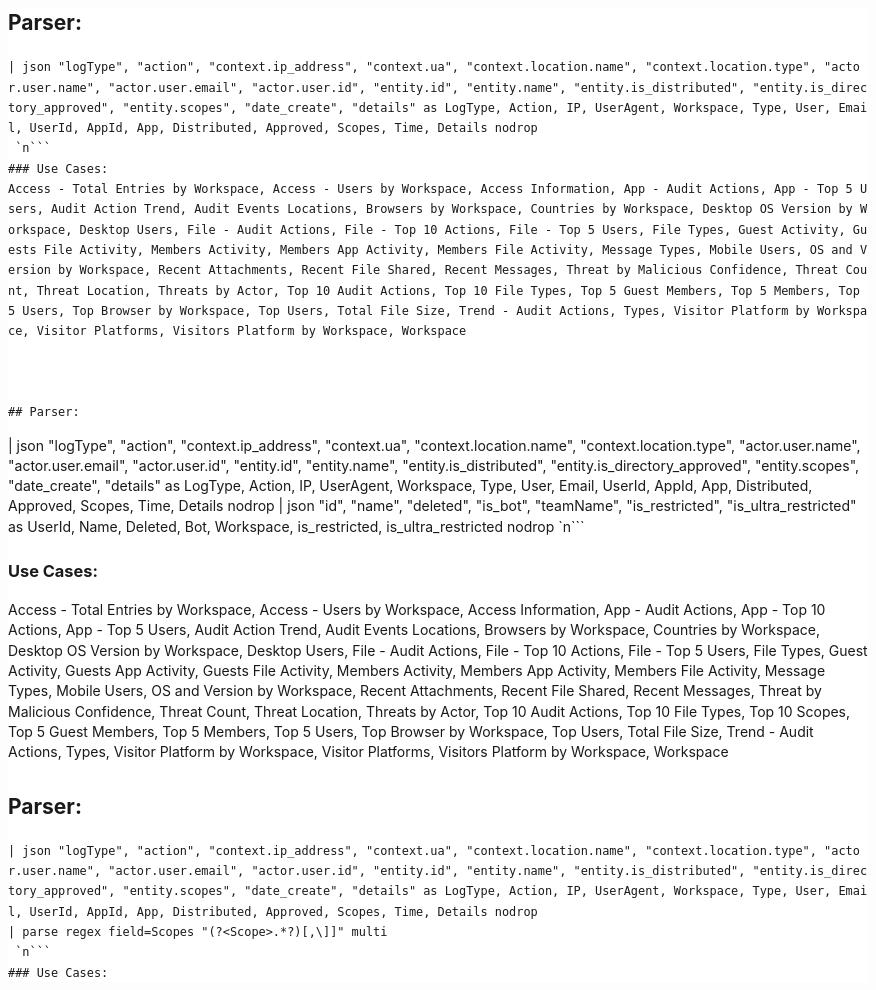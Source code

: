 

## Parser:
```
| json "logType", "action", "context.ip_address", "context.ua", "context.location.name", "context.location.type", "actor.user.name", "actor.user.email", "actor.user.id", "entity.id", "entity.name", "entity.is_distributed", "entity.is_directory_approved", "entity.scopes", "date_create", "details" as LogType, Action, IP, UserAgent, Workspace, Type, User, Email, UserId, AppId, App, Distributed, Approved, Scopes, Time, Details nodrop
 `n```
### Use Cases:
Access - Total Entries by Workspace, Access - Users by Workspace, Access Information, App - Audit Actions, App - Top 5 Users, Audit Action Trend, Audit Events Locations, Browsers by Workspace, Countries by Workspace, Desktop OS Version by Workspace, Desktop Users, File - Audit Actions, File - Top 10 Actions, File - Top 5 Users, File Types, Guest Activity, Guests File Activity, Members Activity, Members App Activity, Members File Activity, Message Types, Mobile Users, OS and Version by Workspace, Recent Attachments, Recent File Shared, Recent Messages, Threat by Malicious Confidence, Threat Count, Threat Location, Threats by Actor, Top 10 Audit Actions, Top 10 File Types, Top 5 Guest Members, Top 5 Members, Top 5 Users, Top Browser by Workspace, Top Users, Total File Size, Trend - Audit Actions, Types, Visitor Platform by Workspace, Visitor Platforms, Visitors Platform by Workspace, Workspace



## Parser:
```
| json "logType", "action", "context.ip_address", "context.ua", "context.location.name", "context.location.type", "actor.user.name", "actor.user.email", "actor.user.id", "entity.id", "entity.name", "entity.is_distributed", "entity.is_directory_approved", "entity.scopes", "date_create", "details" as LogType, Action, IP, UserAgent, Workspace, Type, User, Email, UserId, AppId, App, Distributed, Approved, Scopes, Time, Details nodrop
| json "id", "name", "deleted", "is_bot", "teamName", "is_restricted", "is_ultra_restricted" as UserId, Name, Deleted, Bot, Workspace, is_restricted, is_ultra_restricted nodrop
 `n```
### Use Cases:
Access - Total Entries by Workspace, Access - Users by Workspace, Access Information, App - Audit Actions, App - Top 10 Actions, App - Top 5 Users, Audit Action Trend, Audit Events Locations, Browsers by Workspace, Countries by Workspace, Desktop OS Version by Workspace, Desktop Users, File - Audit Actions, File - Top 10 Actions, File - Top 5 Users, File Types, Guest Activity, Guests App Activity, Guests File Activity, Members Activity, Members App Activity, Members File Activity, Message Types, Mobile Users, OS and Version by Workspace, Recent Attachments, Recent File Shared, Recent Messages, Threat by Malicious Confidence, Threat Count, Threat Location, Threats by Actor, Top 10 Audit Actions, Top 10 File Types, Top 10 Scopes, Top 5 Guest Members, Top 5 Members, Top 5 Users, Top Browser by Workspace, Top Users, Total File Size, Trend - Audit Actions, Types, Visitor Platform by Workspace, Visitor Platforms, Visitors Platform by Workspace, Workspace



## Parser:
```
| json "logType", "action", "context.ip_address", "context.ua", "context.location.name", "context.location.type", "actor.user.name", "actor.user.email", "actor.user.id", "entity.id", "entity.name", "entity.is_distributed", "entity.is_directory_approved", "entity.scopes", "date_create", "details" as LogType, Action, IP, UserAgent, Workspace, Type, User, Email, UserId, AppId, App, Distributed, Approved, Scopes, Time, Details nodrop
| parse regex field=Scopes "(?<Scope>.*?)[,\]]" multi
 `n```
### Use Cases:
```